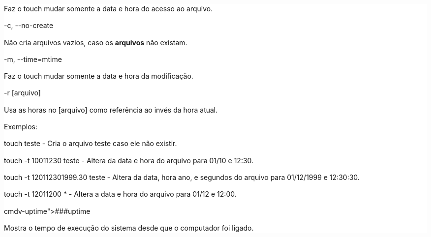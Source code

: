 Faz o <command>touch mudar somente a data e hora do acesso ao
arquivo.



<varlistentry>
<term>-c, --no-create
<listitem>

Não cria arquivos vazios, caso os **arquivos** não existam.



<varlistentry>
<term>-m, --time=mtime
<listitem>

Faz o <command>touch mudar somente a data e hora da modificação.



<varlistentry>
<term>-r [arquivo]
<listitem>

Usa as horas no [arquivo] como referência ao invés da hora atual.



</variablelist>



Exemplos:

<itemizedlist>
<listitem>

<literal>touch teste - Cria o arquivo <filename>teste</filename> caso
ele não existir.


<listitem>

<literal>touch -t 10011230 teste - Altera da data e hora do arquivo
para 01/10 e 12:30.


<listitem>

<literal>touch -t 120112301999.30 teste - Altera da data, hora ano, e
segundos do arquivo para 01/12/1999 e 12:30:30.


<listitem>

<literal>touch -t 12011200 * - Altera a data e hora do arquivo para
01/12 e 12:00.







 cmdv-uptime">###uptime

Mostra o tempo de execução do sistema desde que o computador foi ligado.
